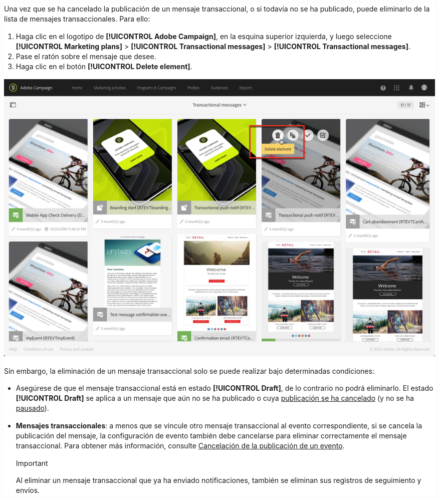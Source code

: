 Una vez que se ha cancelado la publicación de un mensaje transaccional, o si todavía no se ha publicado, puede eliminarlo de la lista de mensajes transaccionales. Para ello:

1. Haga clic en el logotipo de **[!UICONTROL Adobe Campaign]**, en la esquina superior izquierda, y luego seleccione **[!UICONTROL Marketing plans]** > **[!UICONTROL Transactional messages]** > **[!UICONTROL Transactional messages]**.
1. Pase el ratón sobre el mensaje que desee.
1. Haga clic en el botón **[!UICONTROL Delete element]**.

![](assets/message-center_delete-template.png)

Sin embargo, la eliminación de un mensaje transaccional solo se puede realizar bajo determinadas condiciones:

* Asegúrese de que el mensaje transaccional está en estado **[!UICONTROL Draft]**, de lo contrario no podrá eliminarlo. El estado **[!UICONTROL Draft]** se aplica a un mensaje que aún no se ha publicado o cuya [publicación se ha cancelado](#unpublishing-a-transactional-message) (y no se ha [pausado](#suspending-a-transactional-message-publication)).

* **Mensajes transaccionales**: a menos que se vincule otro mensaje transaccional al evento correspondiente, si se cancela la publicación del mensaje, la configuración de evento también debe cancelarse para eliminar correctamente el mensaje transaccional. Para obtener más información, consulte [Cancelación de la publicación de un evento](../../administration/using/configuring-transactional-messaging.md#unpublishing-an-event).

   >[!IMPORTANT]
   >
   >Al eliminar un mensaje transaccional que ya ha enviado notificaciones, también se eliminan sus registros de seguimiento y envíos.
